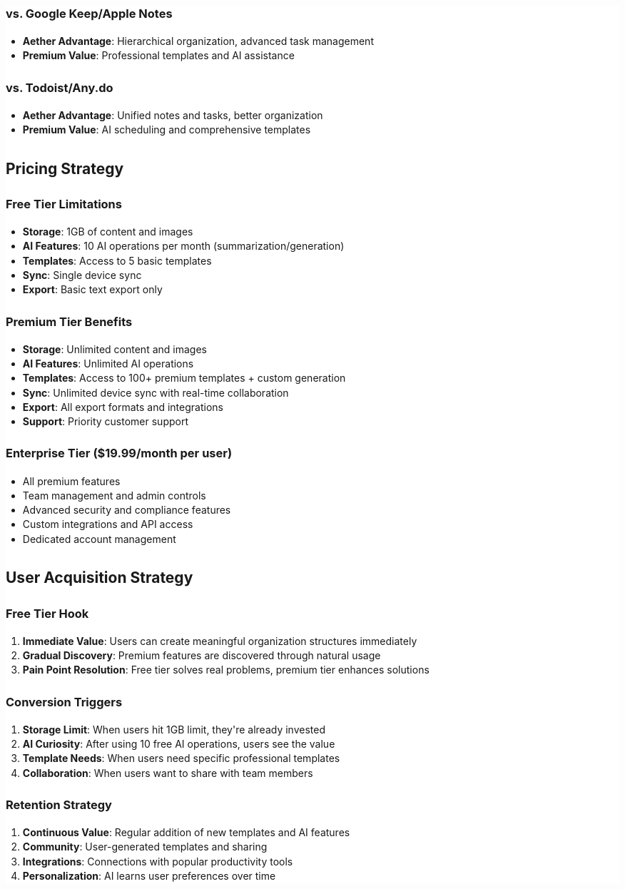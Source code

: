 ### vs. Google Keep/Apple Notes
- **Aether Advantage**: Hierarchical organization, advanced task management
- **Premium Value**: Professional templates and AI assistance

### vs. Todoist/Any.do
- **Aether Advantage**: Unified notes and tasks, better organization
- **Premium Value**: AI scheduling and comprehensive templates

## Pricing Strategy

### Free Tier Limitations
- **Storage**: 1GB of content and images
- **AI Features**: 10 AI operations per month (summarization/generation)
- **Templates**: Access to 5 basic templates
- **Sync**: Single device sync
- **Export**: Basic text export only

### Premium Tier Benefits
- **Storage**: Unlimited content and images
- **AI Features**: Unlimited AI operations
- **Templates**: Access to 100+ premium templates + custom generation
- **Sync**: Unlimited device sync with real-time collaboration
- **Export**: All export formats and integrations
- **Support**: Priority customer support

### Enterprise Tier ($19.99/month per user)
- All premium features
- Team management and admin controls
- Advanced security and compliance features
- Custom integrations and API access
- Dedicated account management

## User Acquisition Strategy

### Free Tier Hook
1. **Immediate Value**: Users can create meaningful organization structures immediately
2. **Gradual Discovery**: Premium features are discovered through natural usage
3. **Pain Point Resolution**: Free tier solves real problems, premium tier enhances solutions

### Conversion Triggers
1. **Storage Limit**: When users hit 1GB limit, they're already invested
2. **AI Curiosity**: After using 10 free AI operations, users see the value
3. **Template Needs**: When users need specific professional templates
4. **Collaboration**: When users want to share with team members

### Retention Strategy
1. **Continuous Value**: Regular addition of new templates and AI features
2. **Community**: User-generated templates and sharing
3. **Integrations**: Connections with popular productivity tools
4. **Personalization**: AI learns user preferences over time
